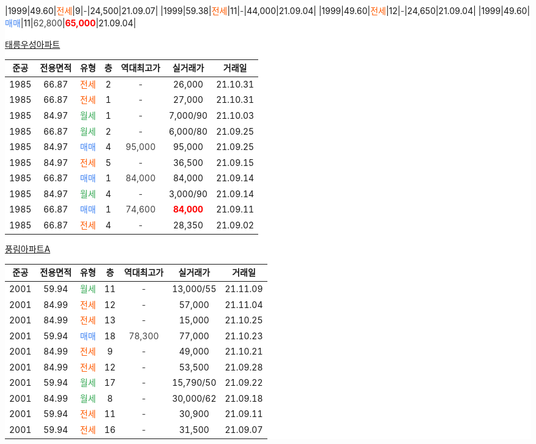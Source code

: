 |1999|49.60|<span style="color:#FF5A00">전세</span>|9|<span style="color:#444444">-</span>|24,500|21.09.07|
|1999|59.38|<span style="color:#FF5A00">전세</span>|11|<span style="color:#444444">-</span>|44,000|21.09.04|
|1999|49.60|<span style="color:#FF5A00">전세</span>|12|<span style="color:#444444">-</span>|24,650|21.09.04|
|1999|49.60|<span style="color:#4285F3">매매</span>|11|<span style="color:#444444">62,800</span>|<b><span style="color:#FF0000">65,000</span></b>|21.09.04|


<script async src="https://pagead2.googlesyndication.com/pagead/js/adsbygoogle.js"></script>

<ins class="adsbygoogle"
     style="display:block"
     data-ad-client="ca-pub-1142216861245946"
     data-ad-slot="4805727019"
     data-ad-format="auto"
     data-full-width-responsive="true"></ins>
<script>
     (adsbygoogle = window.adsbygoogle || []).push({});
</script>


[태릉우성아파트](https://search.naver.com/search.naver?query=%ED%83%9C%EB%A6%89%EC%9A%B0%EC%84%B1%EC%95%84%ED%8C%8C%ED%8A%B8)

|준공|전용면적|유형|층|역대최고가|실거래가|거래일|
|:---:|:---:|:---:|:---:|:---:|:---:|:---:|
|1985|66.87|<span style="color:#FF5A00">전세</span>|2|<span style="color:#444444">-</span>|26,000|21.10.31|
|1985|66.87|<span style="color:#FF5A00">전세</span>|1|<span style="color:#444444">-</span>|27,000|21.10.31|
|1985|84.97|<span style="color:#34A853">월세</span>|1|<span style="color:#444444">-</span>|7,000/90|21.10.03|
|1985|66.87|<span style="color:#34A853">월세</span>|2|<span style="color:#444444">-</span>|6,000/80|21.09.25|
|1985|84.97|<span style="color:#4285F3">매매</span>|4|<span style="color:#444444">95,000</span>|95,000|21.09.25|
|1985|84.97|<span style="color:#FF5A00">전세</span>|5|<span style="color:#444444">-</span>|36,500|21.09.15|
|1985|66.87|<span style="color:#4285F3">매매</span>|1|<span style="color:#444444">84,000</span>|84,000|21.09.14|
|1985|84.97|<span style="color:#34A853">월세</span>|4|<span style="color:#444444">-</span>|3,000/90|21.09.14|
|1985|66.87|<span style="color:#4285F3">매매</span>|1|<span style="color:#444444">74,600</span>|<b><span style="color:#FF0000">84,000</span></b>|21.09.11|
|1985|66.87|<span style="color:#FF5A00">전세</span>|4|<span style="color:#444444">-</span>|28,350|21.09.02|

[풍림아파트A](https://search.naver.com/search.naver?query=%ED%92%8D%EB%A6%BC%EC%95%84%ED%8C%8C%ED%8A%B8A)

|준공|전용면적|유형|층|역대최고가|실거래가|거래일|
|:---:|:---:|:---:|:---:|:---:|:---:|:---:|
|2001|59.94|<span style="color:#34A853">월세</span>|11|<span style="color:#444444">-</span>|13,000/55|21.11.09|
|2001|84.99|<span style="color:#FF5A00">전세</span>|12|<span style="color:#444444">-</span>|57,000|21.11.04|
|2001|84.99|<span style="color:#FF5A00">전세</span>|13|<span style="color:#444444">-</span>|15,000|21.10.25|
|2001|59.94|<span style="color:#4285F3">매매</span>|18|<span style="color:#444444">78,300</span>|77,000|21.10.23|
|2001|84.99|<span style="color:#FF5A00">전세</span>|9|<span style="color:#444444">-</span>|49,000|21.10.21|
|2001|84.99|<span style="color:#FF5A00">전세</span>|12|<span style="color:#444444">-</span>|53,500|21.09.28|
|2001|59.94|<span style="color:#34A853">월세</span>|17|<span style="color:#444444">-</span>|15,790/50|21.09.22|
|2001|84.99|<span style="color:#34A853">월세</span>|8|<span style="color:#444444">-</span>|30,000/62|21.09.18|
|2001|59.94|<span style="color:#FF5A00">전세</span>|11|<span style="color:#444444">-</span>|30,900|21.09.11|
|2001|59.94|<span style="color:#FF5A00">전세</span>|16|<span style="color:#444444">-</span>|31,500|21.09.07|
